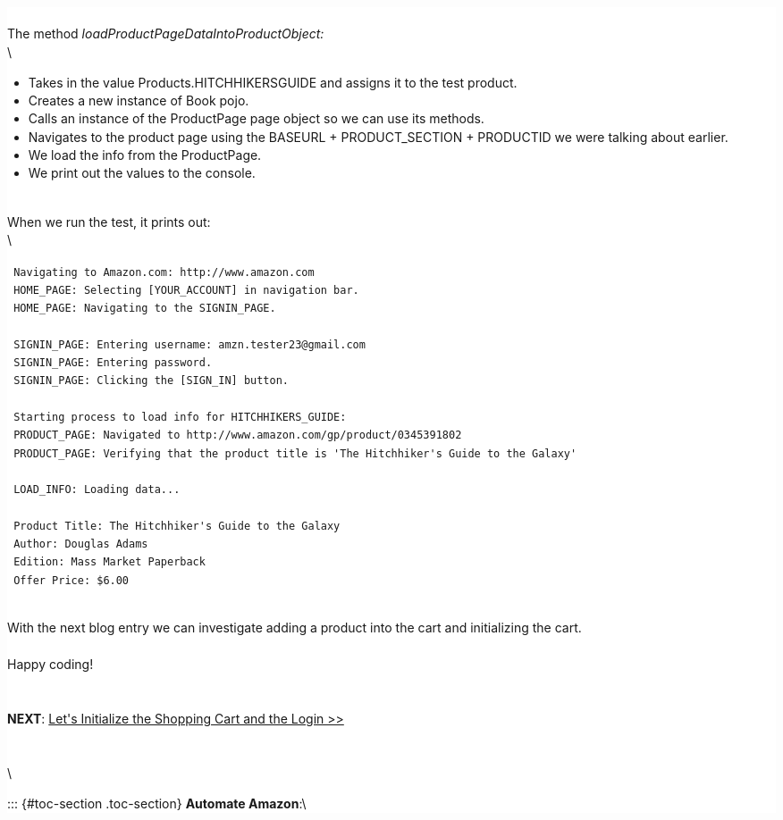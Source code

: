\
The method *loadProductPageDataIntoProductObject:*\
\

-   Takes in the value Products.HITCHHIKERSGUIDE and assigns it to the
    test product.
-   Creates a new instance of Book pojo.
-   Calls an instance of the ProductPage page object so we can use its
    methods.
-   Navigates to the product page using the BASEURL + PRODUCT\_SECTION +
    PRODUCTID we were talking about earlier. 
-   We load the info from the ProductPage.
-   We print out the values to the console. 

\
When we run the test, it prints out:\
\

``` {style="background-image: URL(http://2.bp.blogspot.com/_z5ltvMQPaa8/SjJXr_U2YBI/AAAAAAAAAAM/46OqEP32CJ8/s320/codebg.gif); background: #f0f0f0; border: 1px dashed #CCCCCC; color: black; font-family: arial; font-size: 12px; height: auto; line-height: 20px; overflow: auto; padding: 0px; text-align: left; width: 99%;"}
 Navigating to Amazon.com: http://www.amazon.com  
 HOME_PAGE: Selecting [YOUR_ACCOUNT] in navigation bar.  
 HOME_PAGE: Navigating to the SIGNIN_PAGE.  

 SIGNIN_PAGE: Entering username: amzn.tester23@gmail.com  
 SIGNIN_PAGE: Entering password.  
 SIGNIN_PAGE: Clicking the [SIGN_IN] button.  
 
 Starting process to load info for HITCHHIKERS_GUIDE:  
 PRODUCT_PAGE: Navigated to http://www.amazon.com/gp/product/0345391802  
 PRODUCT_PAGE: Verifying that the product title is 'The Hitchhiker's Guide to the Galaxy'
  
 LOAD_INFO: Loading data... 
 
 Product Title: The Hitchhiker's Guide to the Galaxy  
 Author: Douglas Adams  
 Edition: Mass Market Paperback  
 Offer Price: $6.00  
```

\
With the next blog entry we can investigate adding a product into the
cart and initializing the cart.\
\
Happy coding!\
\
\
**NEXT**: [Let\'s Initialize the Shopping Cart and the Login
\>\>](/2016/01/automate-amazon-initializing-login-and.html)\
\
\
\

::: {#toc-section .toc-section}
**Automate Amazon**:\
